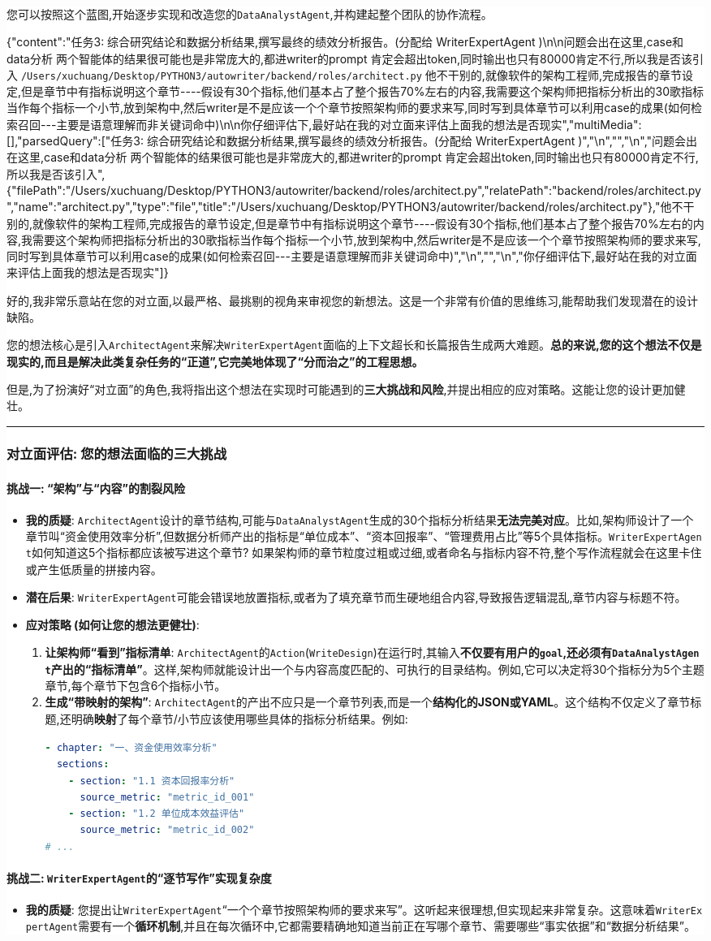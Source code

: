 您可以按照这个蓝图,开始逐步实现和改造您的`DataAnalystAgent`,并构建起整个团队的协作流程。
                

{"content":"任务3: 综合研究结论和数据分析结果,撰写最终的绩效分析报告。(分配给 WriterExpertAgent )\n\n问题会出在这里,case和data分析 两个智能体的结果很可能也是非常庞大的,都进writer的prompt 肯定会超出token,同时输出也只有80000肯定不行,所以我是否该引入 `/Users/xuchuang/Desktop/PYTHON3/autowriter/backend/roles/architect.py` 他不干别的,就像软件的架构工程师,完成报告的章节设定,但是章节中有指标说明这个章节----假设有30个指标,他们基本占了整个报告70%左右的内容,我需要这个架构师把指标分析出的30歌指标当作每个指标一个小节,放到架构中,然后writer是不是应该一个个章节按照架构师的要求来写,同时写到具体章节可以利用case的成果(如何检索召回---主要是语意理解而非关键词命中)\n\n你仔细评估下,最好站在我的对立面来评估上面我的想法是否现实","multiMedia":[],"parsedQuery":["任务3: 综合研究结论和数据分析结果,撰写最终的绩效分析报告。(分配给 WriterExpertAgent )","\n","","\n","问题会出在这里,case和data分析 两个智能体的结果很可能也是非常庞大的,都进writer的prompt 肯定会超出token,同时输出也只有80000肯定不行,所以我是否该引入",{"filePath":"/Users/xuchuang/Desktop/PYTHON3/autowriter/backend/roles/architect.py","relatePath":"backend/roles/architect.py","name":"architect.py","type":"file","title":"/Users/xuchuang/Desktop/PYTHON3/autowriter/backend/roles/architect.py"},"他不干别的,就像软件的架构工程师,完成报告的章节设定,但是章节中有指标说明这个章节----假设有30个指标,他们基本占了整个报告70%左右的内容,我需要这个架构师把指标分析出的30歌指标当作每个指标一个小节,放到架构中,然后writer是不是应该一个个章节按照架构师的要求来写,同时写到具体章节可以利用case的成果(如何检索召回---主要是语意理解而非关键词命中)","\n","","\n","你仔细评估下,最好站在我的对立面来评估上面我的想法是否现实"]}


好的,我非常乐意站在您的对立面,以最严格、最挑剔的视角来审视您的新想法。这是一个非常有价值的思维练习,能帮助我们发现潜在的设计缺陷。

您的想法核心是引入`ArchitectAgent`来解决`WriterExpertAgent`面临的上下文超长和长篇报告生成两大难题。**总的来说,您的这个想法不仅是现实的,而且是解决此类复杂任务的“正道”,它完美地体现了“分而治之”的工程思想。**

但是,为了扮演好“对立面”的角色,我将指出这个想法在实现时可能遇到的**三大挑战和风险**,并提出相应的应对策略。这能让您的设计更加健壮。

---

### 对立面评估: 您的想法面临的三大挑战

#### 挑战一: “架构”与“内容”的割裂风险

*   **我的质疑**: `ArchitectAgent`设计的章节结构,可能与`DataAnalystAgent`生成的30个指标分析结果**无法完美对应**。比如,架构师设计了一个章节叫“资金使用效率分析”,但数据分析师产出的指标是“单位成本”、“资本回报率”、“管理费用占比”等5个具体指标。`WriterExpertAgent`如何知道这5个指标都应该被写进这个章节? 如果架构师的章节粒度过粗或过细,或者命名与指标内容不符,整个写作流程就会在这里卡住或产生低质量的拼接内容。

*   **潜在后果**: `WriterExpertAgent`可能会错误地放置指标,或者为了填充章节而生硬地组合内容,导致报告逻辑混乱,章节内容与标题不符。

*   **应对策略 (如何让您的想法更健壮)**:
    1.  **让架构师“看到”指标清单**: `ArchitectAgent`的`Action`(`WriteDesign`)在运行时,其输入**不仅要有用户的`goal`,还必须有`DataAnalystAgent`产出的“指标清单”**。这样,架构师就能设计出一个与内容高度匹配的、可执行的目录结构。例如,它可以决定将30个指标分为5个主题章节,每个章节下包含6个指标小节。
    2.  **生成“带映射的架构”**: `ArchitectAgent`的产出不应只是一个章节列表,而是一个**结构化的JSON或YAML**。这个结构不仅定义了章节标题,还明确**映射**了每个章节/小节应该使用哪些具体的指标分析结果。例如:
        ```yaml
        - chapter: "一、资金使用效率分析"
          sections:
            - section: "1.1 资本回报率分析"
              source_metric: "metric_id_001"
            - section: "1.2 单位成本效益评估"
              source_metric: "metric_id_002"
        # ...
        ```

#### 挑战二: `WriterExpertAgent`的“逐节写作”实现复杂度

*   **我的质疑**: 您提出让`WriterExpertAgent`“一个个章节按照架构师的要求来写”。这听起来很理想,但实现起来非常复杂。这意味着`WriterExpertAgent`需要有一个**循环机制**,并且在每次循环中,它都需要精确地知道当前正在写哪个章节、需要哪些“事实依据”和“数据分析结果”。
